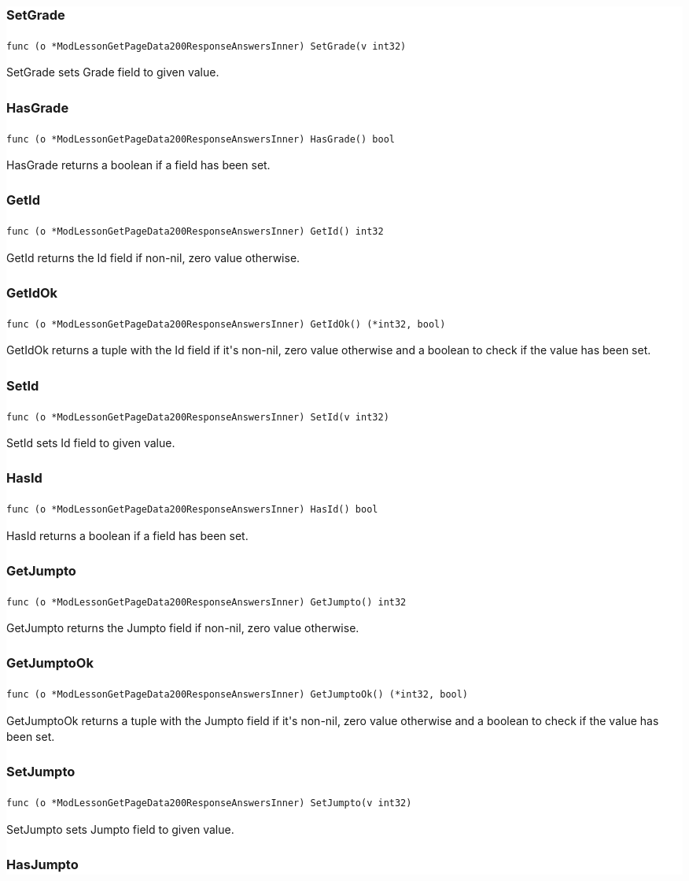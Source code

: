 ### SetGrade

`func (o *ModLessonGetPageData200ResponseAnswersInner) SetGrade(v int32)`

SetGrade sets Grade field to given value.

### HasGrade

`func (o *ModLessonGetPageData200ResponseAnswersInner) HasGrade() bool`

HasGrade returns a boolean if a field has been set.

### GetId

`func (o *ModLessonGetPageData200ResponseAnswersInner) GetId() int32`

GetId returns the Id field if non-nil, zero value otherwise.

### GetIdOk

`func (o *ModLessonGetPageData200ResponseAnswersInner) GetIdOk() (*int32, bool)`

GetIdOk returns a tuple with the Id field if it's non-nil, zero value otherwise
and a boolean to check if the value has been set.

### SetId

`func (o *ModLessonGetPageData200ResponseAnswersInner) SetId(v int32)`

SetId sets Id field to given value.

### HasId

`func (o *ModLessonGetPageData200ResponseAnswersInner) HasId() bool`

HasId returns a boolean if a field has been set.

### GetJumpto

`func (o *ModLessonGetPageData200ResponseAnswersInner) GetJumpto() int32`

GetJumpto returns the Jumpto field if non-nil, zero value otherwise.

### GetJumptoOk

`func (o *ModLessonGetPageData200ResponseAnswersInner) GetJumptoOk() (*int32, bool)`

GetJumptoOk returns a tuple with the Jumpto field if it's non-nil, zero value otherwise
and a boolean to check if the value has been set.

### SetJumpto

`func (o *ModLessonGetPageData200ResponseAnswersInner) SetJumpto(v int32)`

SetJumpto sets Jumpto field to given value.

### HasJumpto
